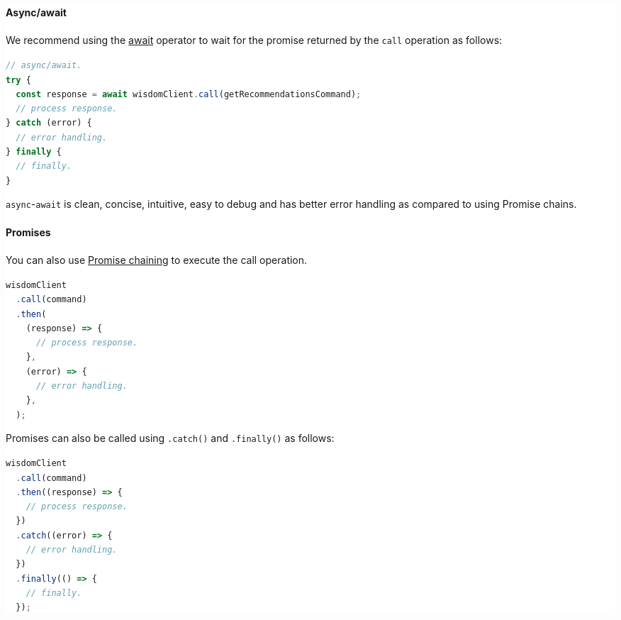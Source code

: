 #### Async/await

We recommend using the [await](https://developer.mozilla.org/en-US/docs/Web/JavaScript/Reference/Operators/await)
operator to wait for the promise returned by the `call` operation as follows:

```js
// async/await.
try {
  const response = await wisdomClient.call(getRecommendationsCommand);
  // process response.
} catch (error) {
  // error handling.
} finally {
  // finally.
}
```

`async`-`await` is clean, concise, intuitive, easy to debug and has better error handling
as compared to using Promise chains.

#### Promises

You can also use [Promise chaining](https://developer.mozilla.org/en-US/docs/Web/JavaScript/Guide/Using_promises#chaining)
to execute the call operation.

```js
wisdomClient
  .call(command)
  .then(
    (response) => {
      // process response.
    },
    (error) => {
      // error handling.
    },
  );
```

Promises can also be called using `.catch()` and `.finally()` as follows:

```js
wisdomClient
  .call(command)
  .then((response) => {
    // process response.
  })
  .catch((error) => {
    // error handling.
  })
  .finally(() => {
    // finally.
  });
```

